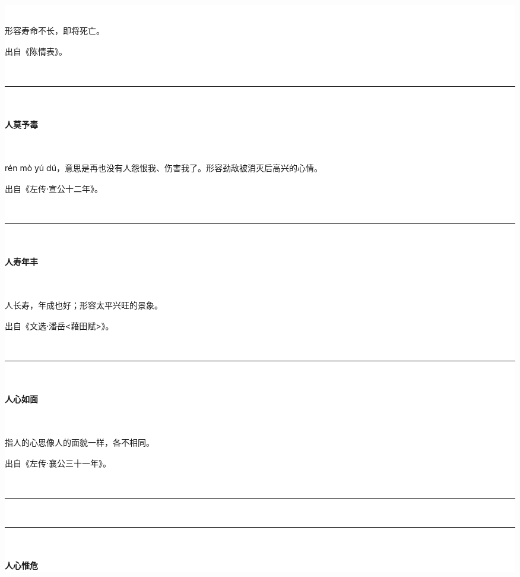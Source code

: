<br>

形容寿命不长，即将死亡。

出自《陈情表》。


<br>

---


<br>

#### 人莫予毒


<br>

rén mò yú dú，意思是再也没有人怨恨我、伤害我了。形容劲敌被消灭后高兴的心情。

出自《左传·宣公十二年》。


<br>

---

<br>

#### 人寿年丰

<br>

人长寿，年成也好；形容太平兴旺的景象。

出自《文选·潘岳<藉田赋>》。

<br>

---

<br>

#### 人心如面

<br>

指人的心思像人的面貌一样，各不相同。

出自《左传·襄公三十一年》。

<br>

---

<br>

---


<br>

#### 人心惟危
